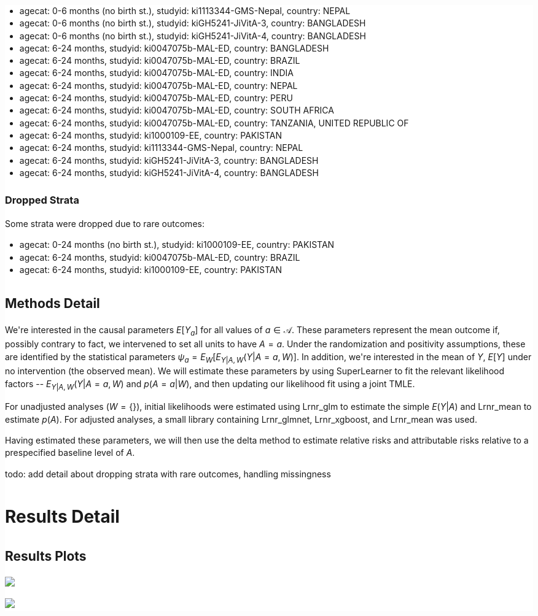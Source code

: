 * agecat: 0-6 months (no birth st.), studyid: ki1113344-GMS-Nepal, country: NEPAL
* agecat: 0-6 months (no birth st.), studyid: kiGH5241-JiVitA-3, country: BANGLADESH
* agecat: 0-6 months (no birth st.), studyid: kiGH5241-JiVitA-4, country: BANGLADESH
* agecat: 6-24 months, studyid: ki0047075b-MAL-ED, country: BANGLADESH
* agecat: 6-24 months, studyid: ki0047075b-MAL-ED, country: BRAZIL
* agecat: 6-24 months, studyid: ki0047075b-MAL-ED, country: INDIA
* agecat: 6-24 months, studyid: ki0047075b-MAL-ED, country: NEPAL
* agecat: 6-24 months, studyid: ki0047075b-MAL-ED, country: PERU
* agecat: 6-24 months, studyid: ki0047075b-MAL-ED, country: SOUTH AFRICA
* agecat: 6-24 months, studyid: ki0047075b-MAL-ED, country: TANZANIA, UNITED REPUBLIC OF
* agecat: 6-24 months, studyid: ki1000109-EE, country: PAKISTAN
* agecat: 6-24 months, studyid: ki1113344-GMS-Nepal, country: NEPAL
* agecat: 6-24 months, studyid: kiGH5241-JiVitA-3, country: BANGLADESH
* agecat: 6-24 months, studyid: kiGH5241-JiVitA-4, country: BANGLADESH

### Dropped Strata

Some strata were dropped due to rare outcomes:

* agecat: 0-24 months (no birth st.), studyid: ki1000109-EE, country: PAKISTAN
* agecat: 6-24 months, studyid: ki0047075b-MAL-ED, country: BRAZIL
* agecat: 6-24 months, studyid: ki1000109-EE, country: PAKISTAN

## Methods Detail

We're interested in the causal parameters $E[Y_a]$ for all values of $a \in \mathcal{A}$. These parameters represent the mean outcome if, possibly contrary to fact, we intervened to set all units to have $A=a$. Under the randomization and positivity assumptions, these are identified by the statistical parameters $\psi_a=E_W[E_{Y|A,W}(Y|A=a,W)]$.  In addition, we're interested in the mean of $Y$, $E[Y]$ under no intervention (the observed mean). We will estimate these parameters by using SuperLearner to fit the relevant likelihood factors -- $E_{Y|A,W}(Y|A=a,W)$ and $p(A=a|W)$, and then updating our likelihood fit using a joint TMLE.

For unadjusted analyses ($W=\{\}$), initial likelihoods were estimated using Lrnr_glm to estimate the simple $E(Y|A)$ and Lrnr_mean to estimate $p(A)$. For adjusted analyses, a small library containing Lrnr_glmnet, Lrnr_xgboost, and Lrnr_mean was used.

Having estimated these parameters, we will then use the delta method to estimate relative risks and attributable risks relative to a prespecified baseline level of $A$.

todo: add detail about dropping strata with rare outcomes, handling missingness







# Results Detail

## Results Plots
![](/tmp/5f486e0c-8e0c-4f5e-865e-bba3830d0fdb/REPORT_files/figure-html/plot_tsm-1.png)

![](/tmp/5f486e0c-8e0c-4f5e-865e-bba3830d0fdb/REPORT_files/figure-html/plot_rr-1.png)
